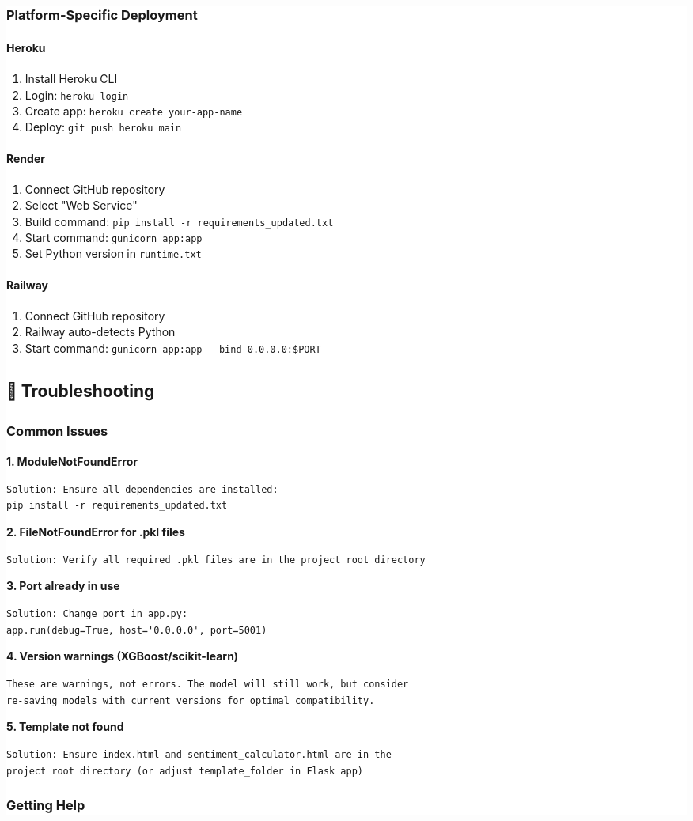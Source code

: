 ### Platform-Specific Deployment

#### Heroku
1. Install Heroku CLI
2. Login: `heroku login`
3. Create app: `heroku create your-app-name`
4. Deploy: `git push heroku main`

#### Render
1. Connect GitHub repository
2. Select "Web Service"
3. Build command: `pip install -r requirements_updated.txt`
4. Start command: `gunicorn app:app`
5. Set Python version in `runtime.txt`

#### Railway
1. Connect GitHub repository
2. Railway auto-detects Python
3. Start command: `gunicorn app:app --bind 0.0.0.0:$PORT`

## 🔧 Troubleshooting

### Common Issues

**1. ModuleNotFoundError**
```
Solution: Ensure all dependencies are installed:
pip install -r requirements_updated.txt
```

**2. FileNotFoundError for .pkl files**
```
Solution: Verify all required .pkl files are in the project root directory
```

**3. Port already in use**
```
Solution: Change port in app.py:
app.run(debug=True, host='0.0.0.0', port=5001)
```

**4. Version warnings (XGBoost/scikit-learn)**
```
These are warnings, not errors. The model will still work, but consider 
re-saving models with current versions for optimal compatibility.
```

**5. Template not found**
```
Solution: Ensure index.html and sentiment_calculator.html are in the 
project root directory (or adjust template_folder in Flask app)
```

### Getting Help
